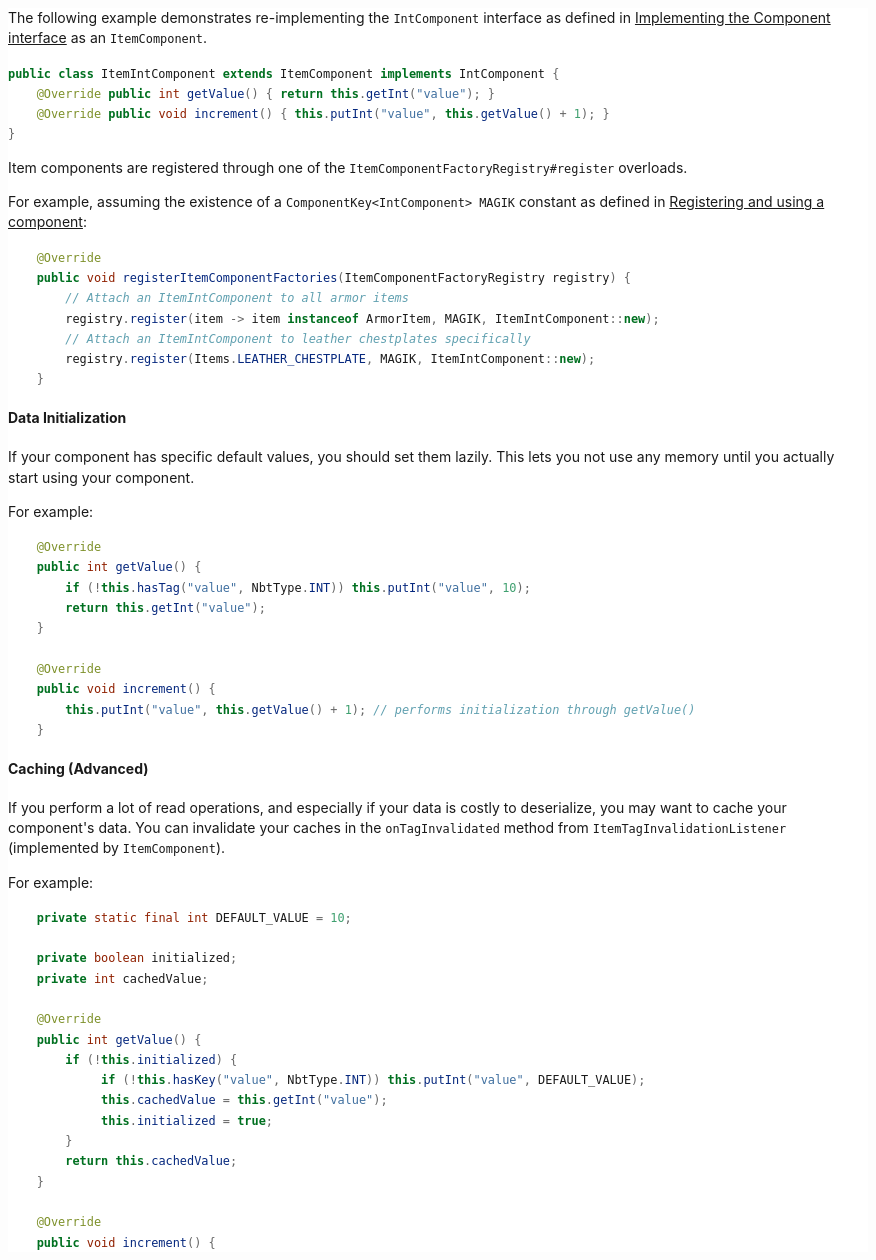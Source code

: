 The following example demonstrates re-implementing the `IntComponent` interface as defined in [Implementing the Component interface](../implementing-component) as an `ItemComponent`.

```java
public class ItemIntComponent extends ItemComponent implements IntComponent {
    @Override public int getValue() { return this.getInt("value"); }
    @Override public void increment() { this.putInt("value", this.getValue() + 1); }
}
```

Item components are registered through one of the `ItemComponentFactoryRegistry#register` overloads.

For example, assuming the existence of a `ComponentKey<IntComponent> MAGIK` constant as defined in [Registering and using a component](../registration):
```java
    @Override
    public void registerItemComponentFactories(ItemComponentFactoryRegistry registry) {
        // Attach an ItemIntComponent to all armor items
        registry.register(item -> item instanceof ArmorItem, MAGIK, ItemIntComponent::new);
        // Attach an ItemIntComponent to leather chestplates specifically
        registry.register(Items.LEATHER_CHESTPLATE, MAGIK, ItemIntComponent::new);
    }
```

#### Data Initialization

If your component has specific default values, you should set them lazily. This lets you not use any memory until you actually start using your component.

For example:
```java
    @Override
    public int getValue() {
        if (!this.hasTag("value", NbtType.INT)) this.putInt("value", 10);
        return this.getInt("value");
    }

    @Override
    public void increment() {
        this.putInt("value", this.getValue() + 1); // performs initialization through getValue()
    }
```

#### Caching (Advanced)
If you perform a lot of read operations, and especially if your data is costly to deserialize, you may want to cache your component's data. You can invalidate your caches in the `onTagInvalidated` method from `ItemTagInvalidationListener` (implemented by `ItemComponent`).

For example:
```java
    private static final int DEFAULT_VALUE = 10;

    private boolean initialized;
    private int cachedValue;

    @Override
    public int getValue() {
        if (!this.initialized) {
             if (!this.hasKey("value", NbtType.INT)) this.putInt("value", DEFAULT_VALUE);
             this.cachedValue = this.getInt("value");
             this.initialized = true;
        }
        return this.cachedValue;
    }

    @Override
    public void increment() {
```